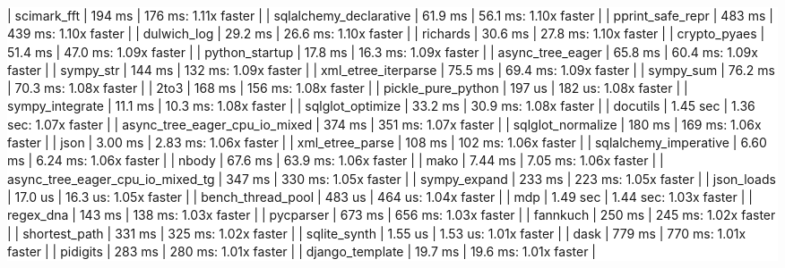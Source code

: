 | scimark_fft                      | 194 ms                                                 | 176 ms: 1.11x faster                                                  |
| sqlalchemy_declarative           | 61.9 ms                                                | 56.1 ms: 1.10x faster                                                 |
| pprint_safe_repr                 | 483 ms                                                 | 439 ms: 1.10x faster                                                  |
| dulwich_log                      | 29.2 ms                                                | 26.6 ms: 1.10x faster                                                 |
| richards                         | 30.6 ms                                                | 27.8 ms: 1.10x faster                                                 |
| crypto_pyaes                     | 51.4 ms                                                | 47.0 ms: 1.09x faster                                                 |
| python_startup                   | 17.8 ms                                                | 16.3 ms: 1.09x faster                                                 |
| async_tree_eager                 | 65.8 ms                                                | 60.4 ms: 1.09x faster                                                 |
| sympy_str                        | 144 ms                                                 | 132 ms: 1.09x faster                                                  |
| xml_etree_iterparse              | 75.5 ms                                                | 69.4 ms: 1.09x faster                                                 |
| sympy_sum                        | 76.2 ms                                                | 70.3 ms: 1.08x faster                                                 |
| 2to3                             | 168 ms                                                 | 156 ms: 1.08x faster                                                  |
| pickle_pure_python               | 197 us                                                 | 182 us: 1.08x faster                                                  |
| sympy_integrate                  | 11.1 ms                                                | 10.3 ms: 1.08x faster                                                 |
| sqlglot_optimize                 | 33.2 ms                                                | 30.9 ms: 1.08x faster                                                 |
| docutils                         | 1.45 sec                                               | 1.36 sec: 1.07x faster                                                |
| async_tree_eager_cpu_io_mixed    | 374 ms                                                 | 351 ms: 1.07x faster                                                  |
| sqlglot_normalize                | 180 ms                                                 | 169 ms: 1.06x faster                                                  |
| json                             | 3.00 ms                                                | 2.83 ms: 1.06x faster                                                 |
| xml_etree_parse                  | 108 ms                                                 | 102 ms: 1.06x faster                                                  |
| sqlalchemy_imperative            | 6.60 ms                                                | 6.24 ms: 1.06x faster                                                 |
| nbody                            | 67.6 ms                                                | 63.9 ms: 1.06x faster                                                 |
| mako                             | 7.44 ms                                                | 7.05 ms: 1.06x faster                                                 |
| async_tree_eager_cpu_io_mixed_tg | 347 ms                                                 | 330 ms: 1.05x faster                                                  |
| sympy_expand                     | 233 ms                                                 | 223 ms: 1.05x faster                                                  |
| json_loads                       | 17.0 us                                                | 16.3 us: 1.05x faster                                                 |
| bench_thread_pool                | 483 us                                                 | 464 us: 1.04x faster                                                  |
| mdp                              | 1.49 sec                                               | 1.44 sec: 1.03x faster                                                |
| regex_dna                        | 143 ms                                                 | 138 ms: 1.03x faster                                                  |
| pycparser                        | 673 ms                                                 | 656 ms: 1.03x faster                                                  |
| fannkuch                         | 250 ms                                                 | 245 ms: 1.02x faster                                                  |
| shortest_path                    | 331 ms                                                 | 325 ms: 1.02x faster                                                  |
| sqlite_synth                     | 1.55 us                                                | 1.53 us: 1.01x faster                                                 |
| dask                             | 779 ms                                                 | 770 ms: 1.01x faster                                                  |
| pidigits                         | 283 ms                                                 | 280 ms: 1.01x faster                                                  |
| django_template                  | 19.7 ms                                                | 19.6 ms: 1.01x faster                                                 |